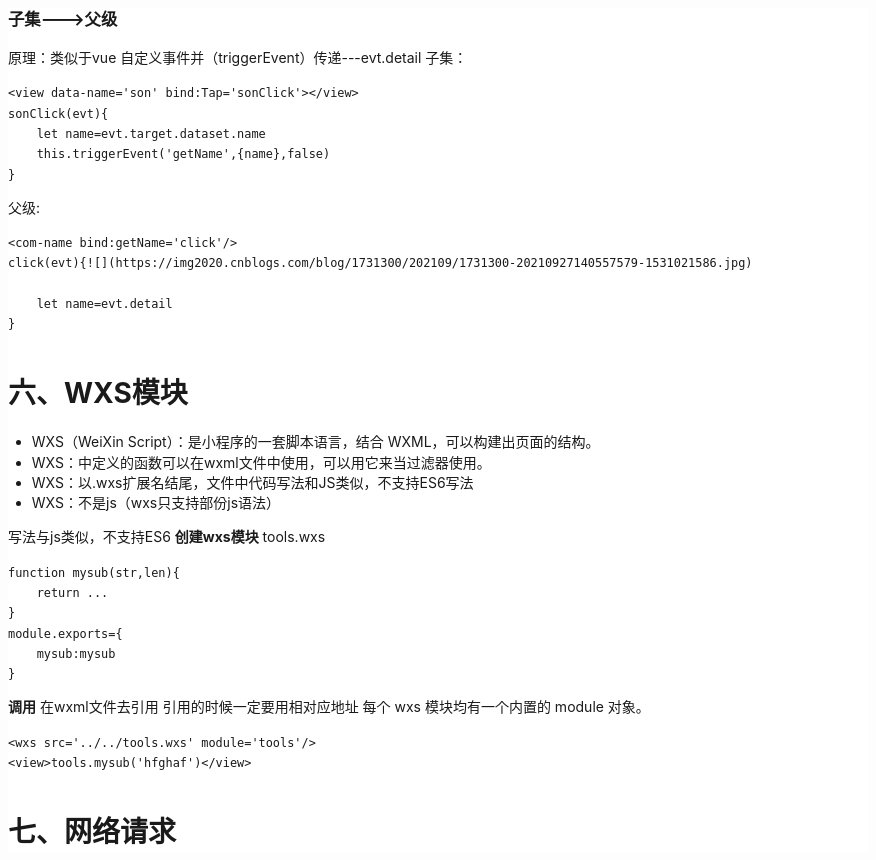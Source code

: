 ### 子集--->父级

原理：类似于vue     自定义事件并（triggerEvent）传递---evt.detail
 子集：

```
<view data-name='son' bind:Tap='sonClick'></view>
sonClick(evt){
    let name=evt.target.dataset.name
    this.triggerEvent('getName',{name},false)
}
```

父级:

```
<com-name bind:getName='click'/>
click(evt){![](https://img2020.cnblogs.com/blog/1731300/202109/1731300-20210927140557579-1531021586.jpg)

    let name=evt.detail
} 
```

# 六、WXS模块

- WXS（WeiXin Script）：是小程序的一套脚本语言，结合 WXML，可以构建出页面的结构。
- WXS：中定义的函数可以在wxml文件中使用，可以用它来当过滤器使用。
- WXS：以.wxs扩展名结尾，文件中代码写法和JS类似，不支持ES6写法
- WXS：不是js（wxs只支持部份js语法）

写法与js类似，不支持ES6
 **创建wxs模块**
 tools.wxs

```
function mysub(str,len){
    return ...
}
module.exports={
    mysub:mysub
}
```

**调用**
 在wxml文件去引用
 引用的时候一定要用相对应地址
 每个 wxs 模块均有一个内置的 module 对象。

```
<wxs src='../../tools.wxs' module='tools'/>
<view>tools.mysub('hfghaf')</view>
```

# 七、网络请求

